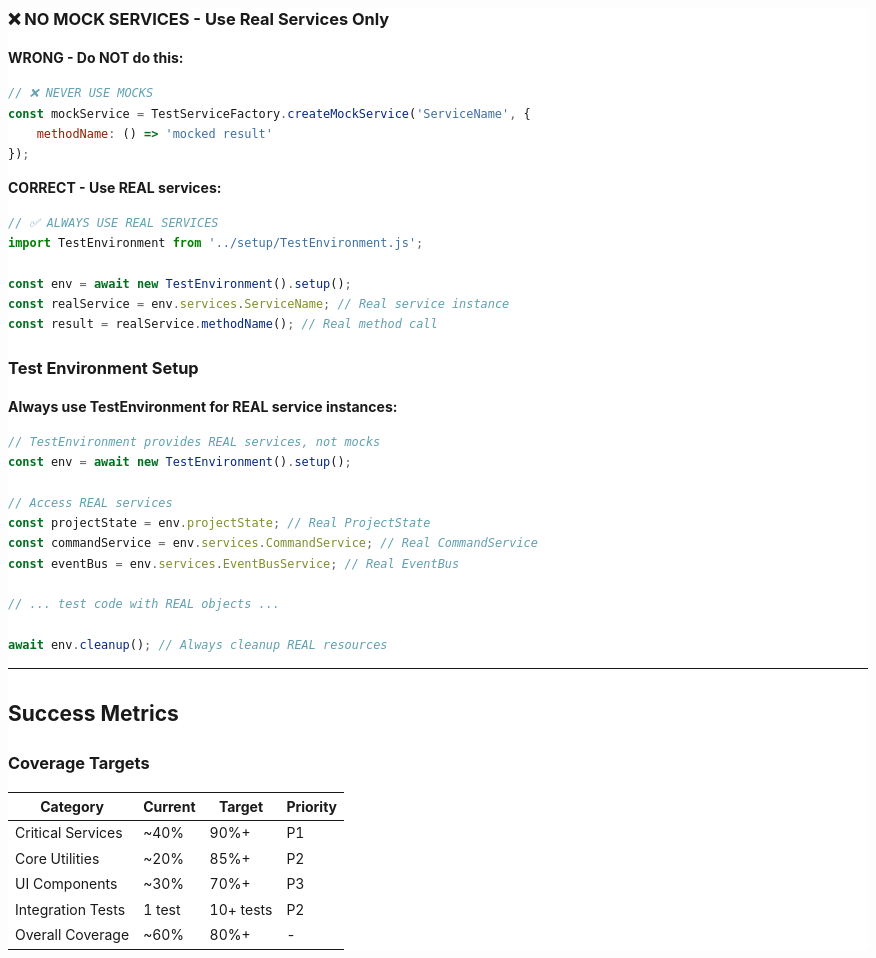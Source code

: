 ### ❌ NO MOCK SERVICES - Use Real Services Only

**WRONG - Do NOT do this:**
```javascript
// ❌ NEVER USE MOCKS
const mockService = TestServiceFactory.createMockService('ServiceName', {
    methodName: () => 'mocked result'
});
```

**CORRECT - Use REAL services:**
```javascript
// ✅ ALWAYS USE REAL SERVICES
import TestEnvironment from '../setup/TestEnvironment.js';

const env = await new TestEnvironment().setup();
const realService = env.services.ServiceName; // Real service instance
const result = realService.methodName(); // Real method call
```

### Test Environment Setup

**Always use TestEnvironment for REAL service instances:**
```javascript
// TestEnvironment provides REAL services, not mocks
const env = await new TestEnvironment().setup();

// Access REAL services
const projectState = env.projectState; // Real ProjectState
const commandService = env.services.CommandService; // Real CommandService
const eventBus = env.services.EventBusService; // Real EventBus

// ... test code with REAL objects ...

await env.cleanup(); // Always cleanup REAL resources
```

---

## Success Metrics

### Coverage Targets

| Category | Current | Target | Priority |
|----------|---------|--------|----------|
| Critical Services | ~40% | 90%+ | P1 |
| Core Utilities | ~20% | 85%+ | P2 |
| UI Components | ~30% | 70%+ | P3 |
| Integration Tests | 1 test | 10+ tests | P2 |
| Overall Coverage | ~60% | 80%+ | - |
